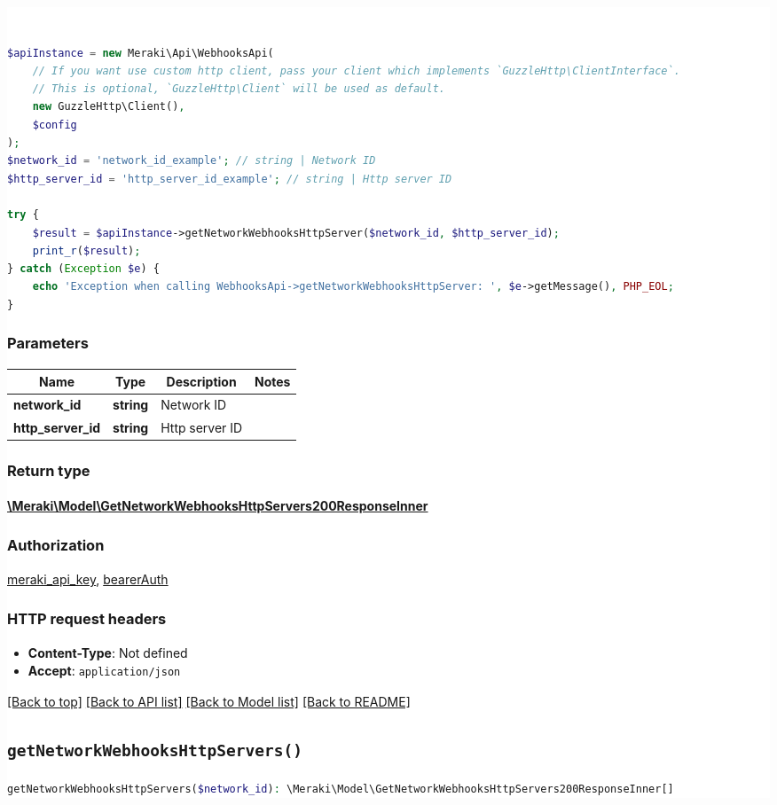 ```php


$apiInstance = new Meraki\Api\WebhooksApi(
    // If you want use custom http client, pass your client which implements `GuzzleHttp\ClientInterface`.
    // This is optional, `GuzzleHttp\Client` will be used as default.
    new GuzzleHttp\Client(),
    $config
);
$network_id = 'network_id_example'; // string | Network ID
$http_server_id = 'http_server_id_example'; // string | Http server ID

try {
    $result = $apiInstance->getNetworkWebhooksHttpServer($network_id, $http_server_id);
    print_r($result);
} catch (Exception $e) {
    echo 'Exception when calling WebhooksApi->getNetworkWebhooksHttpServer: ', $e->getMessage(), PHP_EOL;
}
```

### Parameters

| Name | Type | Description  | Notes |
| ------------- | ------------- | ------------- | ------------- |
| **network_id** | **string**| Network ID | |
| **http_server_id** | **string**| Http server ID | |

### Return type

[**\Meraki\Model\GetNetworkWebhooksHttpServers200ResponseInner**](../Model/GetNetworkWebhooksHttpServers200ResponseInner.md)

### Authorization

[meraki_api_key](../../README.md#meraki_api_key), [bearerAuth](../../README.md#bearerAuth)

### HTTP request headers

- **Content-Type**: Not defined
- **Accept**: `application/json`

[[Back to top]](#) [[Back to API list]](../../README.md#endpoints)
[[Back to Model list]](../../README.md#models)
[[Back to README]](../../README.md)

## `getNetworkWebhooksHttpServers()`

```php
getNetworkWebhooksHttpServers($network_id): \Meraki\Model\GetNetworkWebhooksHttpServers200ResponseInner[]
```
